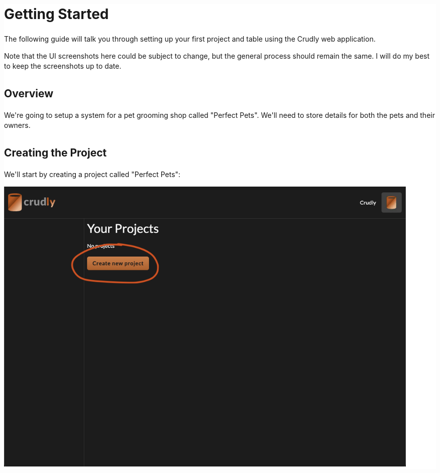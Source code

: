 # Getting Started

The following guide will talk you through setting up your first project and table using the Crudly web application.

Note that the UI screenshots here could be subject to change, but the general process should remain the same. I will do my best to keep the screenshots up to date.

## Overview

We're going to setup a system for a pet grooming shop called "Perfect Pets". We'll need to store details for both the pets and their owners.

## Creating the Project

We'll start by creating a project called "Perfect Pets":

<img src="./.media/projects-create-new-project.png" width="800">
